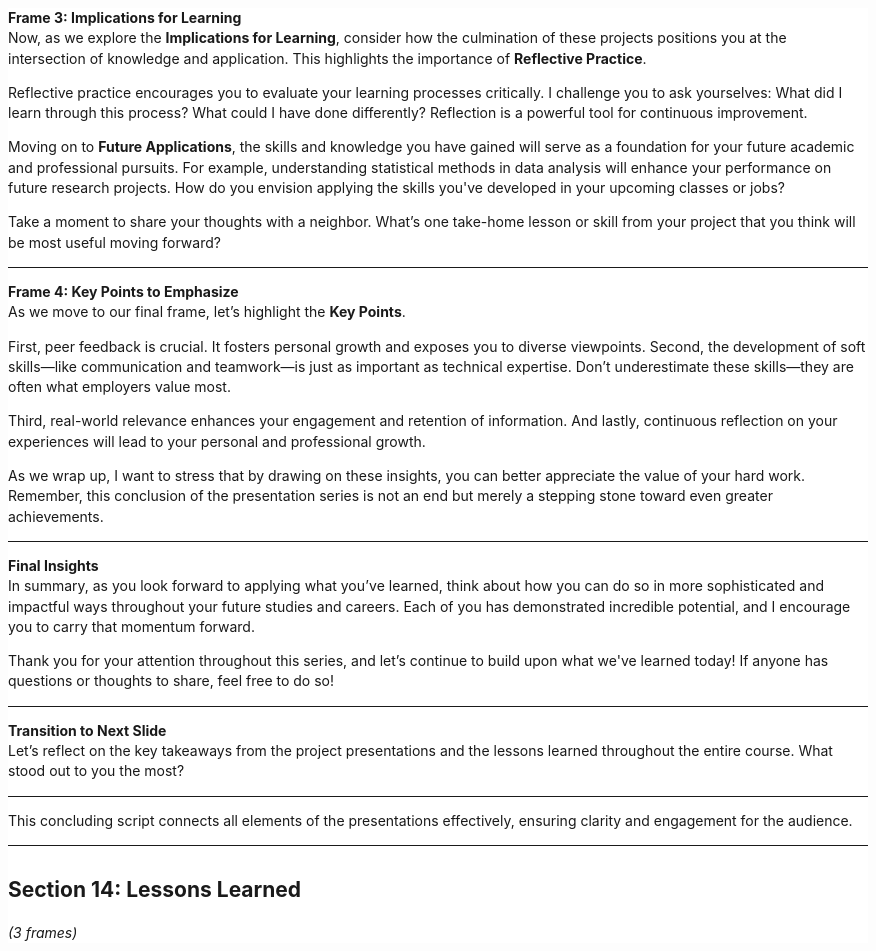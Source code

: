 **Frame 3: Implications for Learning**  
Now, as we explore the **Implications for Learning**, consider how the culmination of these projects positions you at the intersection of knowledge and application. This highlights the importance of **Reflective Practice**. 

Reflective practice encourages you to evaluate your learning processes critically. I challenge you to ask yourselves: What did I learn through this process? What could I have done differently? Reflection is a powerful tool for continuous improvement.

Moving on to **Future Applications**, the skills and knowledge you have gained will serve as a foundation for your future academic and professional pursuits. For example, understanding statistical methods in data analysis will enhance your performance on future research projects. How do you envision applying the skills you've developed in your upcoming classes or jobs?

Take a moment to share your thoughts with a neighbor. What’s one take-home lesson or skill from your project that you think will be most useful moving forward?

---

**Frame 4: Key Points to Emphasize**  
As we move to our final frame, let’s highlight the **Key Points**. 

First, peer feedback is crucial. It fosters personal growth and exposes you to diverse viewpoints. Second, the development of soft skills—like communication and teamwork—is just as important as technical expertise. Don’t underestimate these skills—they are often what employers value most.

Third, real-world relevance enhances your engagement and retention of information. And lastly, continuous reflection on your experiences will lead to your personal and professional growth. 

As we wrap up, I want to stress that by drawing on these insights, you can better appreciate the value of your hard work. Remember, this conclusion of the presentation series is not an end but merely a stepping stone toward even greater achievements.

---

**Final Insights**  
In summary, as you look forward to applying what you’ve learned, think about how you can do so in more sophisticated and impactful ways throughout your future studies and careers. Each of you has demonstrated incredible potential, and I encourage you to carry that momentum forward. 

Thank you for your attention throughout this series, and let’s continue to build upon what we've learned today! If anyone has questions or thoughts to share, feel free to do so! 

--- 

**Transition to Next Slide**  
Let’s reflect on the key takeaways from the project presentations and the lessons learned throughout the entire course. What stood out to you the most? 

---

This concluding script connects all elements of the presentations effectively, ensuring clarity and engagement for the audience.

---

## Section 14: Lessons Learned
*(3 frames)*
